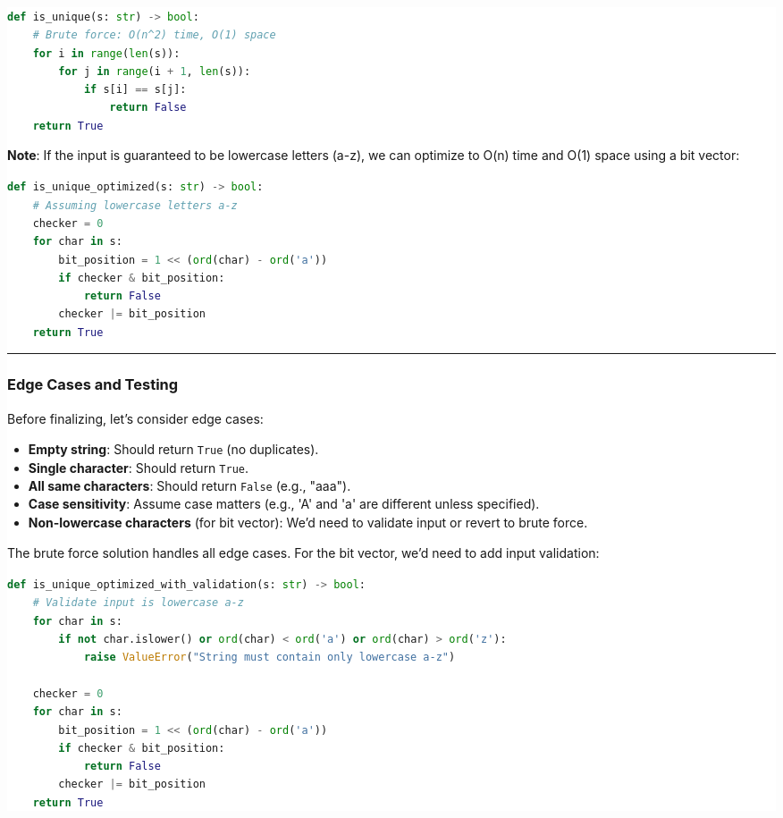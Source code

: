 ```python
def is_unique(s: str) -> bool:
    # Brute force: O(n^2) time, O(1) space
    for i in range(len(s)):
        for j in range(i + 1, len(s)):
            if s[i] == s[j]:
                return False
    return True
```

**Note**: If the input is guaranteed to be lowercase letters (a-z), we can optimize to O(n) time and O(1) space using a bit vector:

```python
def is_unique_optimized(s: str) -> bool:
    # Assuming lowercase letters a-z
    checker = 0
    for char in s:
        bit_position = 1 << (ord(char) - ord('a'))
        if checker & bit_position:
            return False
        checker |= bit_position
    return True
```

---

### Edge Cases and Testing
Before finalizing, let’s consider edge cases:
- **Empty string**: Should return `True` (no duplicates).
- **Single character**: Should return `True`.
- **All same characters**: Should return `False` (e.g., "aaa").
- **Case sensitivity**: Assume case matters (e.g., 'A' and 'a' are different unless specified).
- **Non-lowercase characters** (for bit vector): We’d need to validate input or revert to brute force.

The brute force solution handles all edge cases. For the bit vector, we’d need to add input validation:

```python
def is_unique_optimized_with_validation(s: str) -> bool:
    # Validate input is lowercase a-z
    for char in s:
        if not char.islower() or ord(char) < ord('a') or ord(char) > ord('z'):
            raise ValueError("String must contain only lowercase a-z")
    
    checker = 0
    for char in s:
        bit_position = 1 << (ord(char) - ord('a'))
        if checker & bit_position:
            return False
        checker |= bit_position
    return True
```
